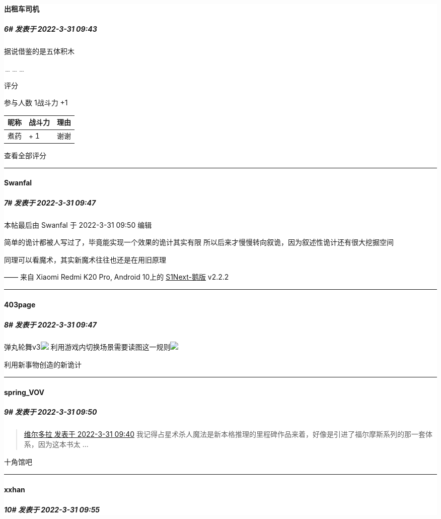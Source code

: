 ####  出租车司机  
##### 6#       发表于 2022-3-31 09:43

据说借鉴的是五体积木

﹍﹍﹍

评分

 参与人数 1战斗力 +1

|昵称|战斗力|理由|
|----|---|---|
| 煮药| + 1|谢谢|

查看全部评分

*****

####  Swanfal  
##### 7#       发表于 2022-3-31 09:47

 本帖最后由 Swanfal 于 2022-3-31 09:50 编辑 

简单的诡计都被人写过了，毕竟能实现一个效果的诡计其实有限
所以后来才慢慢转向叙诡，因为叙述性诡计还有很大挖掘空间

同理可以看魔术，其实新魔术往往也还是在用旧原理

—— 来自 Xiaomi Redmi K20 Pro, Android 10上的 [S1Next-鹅版](https://github.com/ykrank/S1-Next/releases) v2.2.2

*****

####  403page  
##### 8#       发表于 2022-3-31 09:47

弹丸轮舞v3<img src="https://static.saraba1st.com/image/smiley/face2017/254.png" referrerpolicy="no-referrer">
利用游戏内切换场景需要读图这一规则<img src="https://static.saraba1st.com/image/smiley/face2017/067.png" referrerpolicy="no-referrer">

利用新事物创造的新诡计

*****

####  spring_VOV  
##### 9#       发表于 2022-3-31 09:50

<blockquote><a href="httphttps://bbs.saraba1st.com/2b/forum.php?mod=redirect&amp;goto=findpost&amp;pid=55255227&amp;ptid=2061450" target="_blank">维尔多拉 发表于 2022-3-31 09:40</a>
我记得占星术杀人魔法是新本格推理的里程碑作品来着，好像是引进了福尔摩斯系列的那一套体系，因为这本书太 ...</blockquote>
十角馆吧

*****

####  xxhan  
##### 10#       发表于 2022-3-31 09:55
